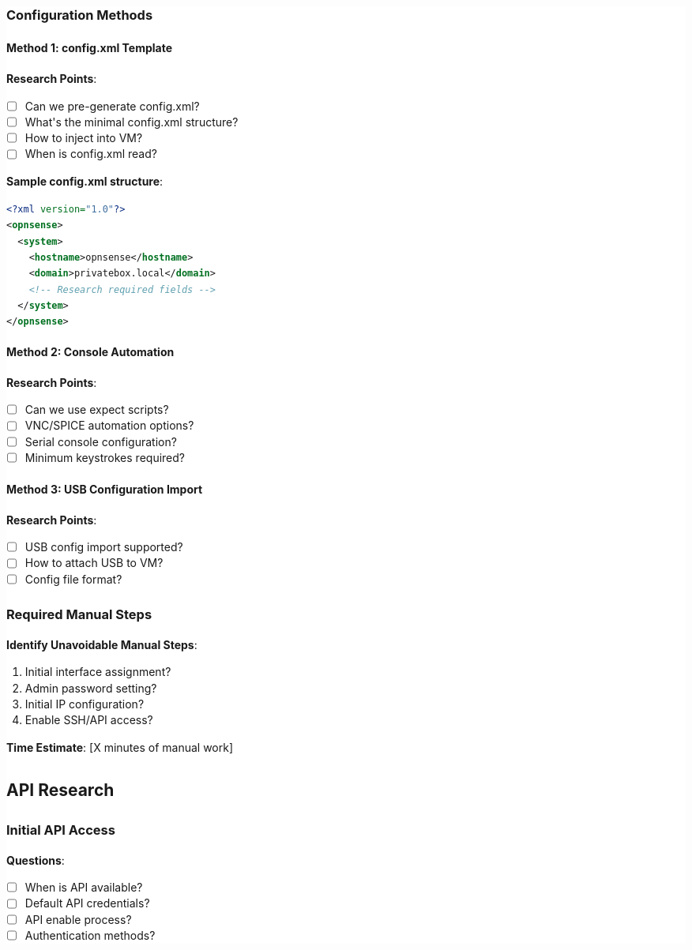 ### Configuration Methods

#### Method 1: config.xml Template
**Research Points**:
- [ ] Can we pre-generate config.xml?
- [ ] What's the minimal config.xml structure?
- [ ] How to inject into VM?
- [ ] When is config.xml read?

**Sample config.xml structure**:
```xml
<?xml version="1.0"?>
<opnsense>
  <system>
    <hostname>opnsense</hostname>
    <domain>privatebox.local</domain>
    <!-- Research required fields -->
  </system>
</opnsense>
```

#### Method 2: Console Automation
**Research Points**:
- [ ] Can we use expect scripts?
- [ ] VNC/SPICE automation options?
- [ ] Serial console configuration?
- [ ] Minimum keystrokes required?

#### Method 3: USB Configuration Import
**Research Points**:
- [ ] USB config import supported?
- [ ] How to attach USB to VM?
- [ ] Config file format?

### Required Manual Steps

**Identify Unavoidable Manual Steps**:
1. Initial interface assignment?
2. Admin password setting?
3. Initial IP configuration?
4. Enable SSH/API access?

**Time Estimate**: [X minutes of manual work]

## API Research

### Initial API Access
**Questions**:
- [ ] When is API available?
- [ ] Default API credentials?
- [ ] API enable process?
- [ ] Authentication methods?
